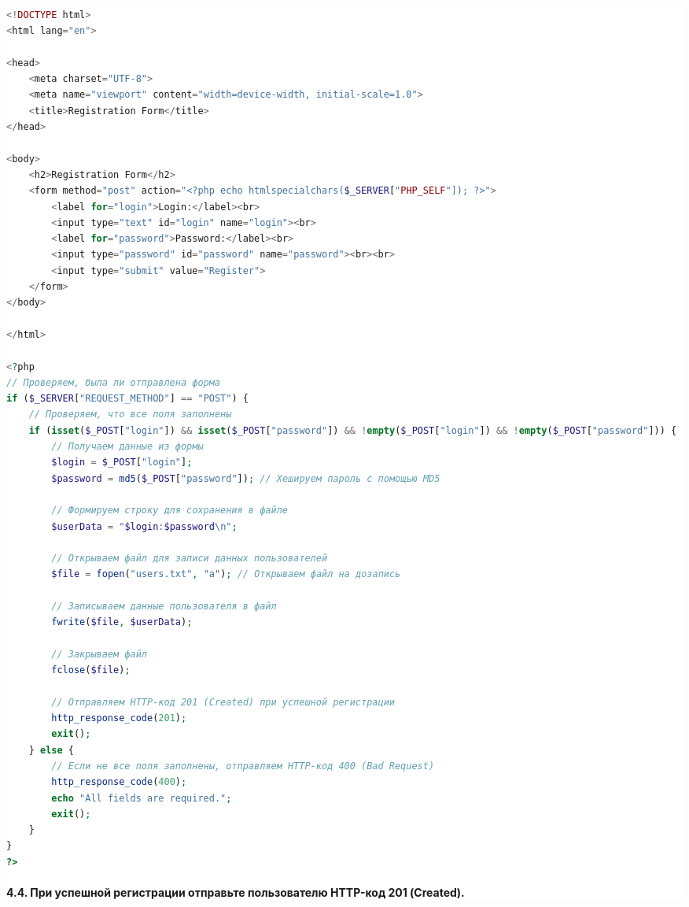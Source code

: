 ```php
<!DOCTYPE html>
<html lang="en">

<head>
    <meta charset="UTF-8">
    <meta name="viewport" content="width=device-width, initial-scale=1.0">
    <title>Registration Form</title>
</head>

<body>
    <h2>Registration Form</h2>
    <form method="post" action="<?php echo htmlspecialchars($_SERVER["PHP_SELF"]); ?>">
        <label for="login">Login:</label><br>
        <input type="text" id="login" name="login"><br>
        <label for="password">Password:</label><br>
        <input type="password" id="password" name="password"><br><br>
        <input type="submit" value="Register">
    </form>
</body>

</html>

<?php
// Проверяем, была ли отправлена форма
if ($_SERVER["REQUEST_METHOD"] == "POST") {
    // Проверяем, что все поля заполнены
    if (isset($_POST["login"]) && isset($_POST["password"]) && !empty($_POST["login"]) && !empty($_POST["password"])) {
        // Получаем данные из формы
        $login = $_POST["login"];
        $password = md5($_POST["password"]); // Хешируем пароль с помощью MD5

        // Формируем строку для сохранения в файле
        $userData = "$login:$password\n";

        // Открываем файл для записи данных пользователей
        $file = fopen("users.txt", "a"); // Открываем файл на дозапись

        // Записываем данные пользователя в файл
        fwrite($file, $userData);

        // Закрываем файл
        fclose($file);

        // Отправляем HTTP-код 201 (Created) при успешной регистрации
        http_response_code(201);
        exit();
    } else {
        // Если не все поля заполнены, отправляем HTTP-код 400 (Bad Request)
        http_response_code(400);
        echo "All fields are required.";
        exit();
    }
}
?>
```
#### 4.4. При успешной регистрации отправьте пользователю HTTP-код 201 (Created). 
